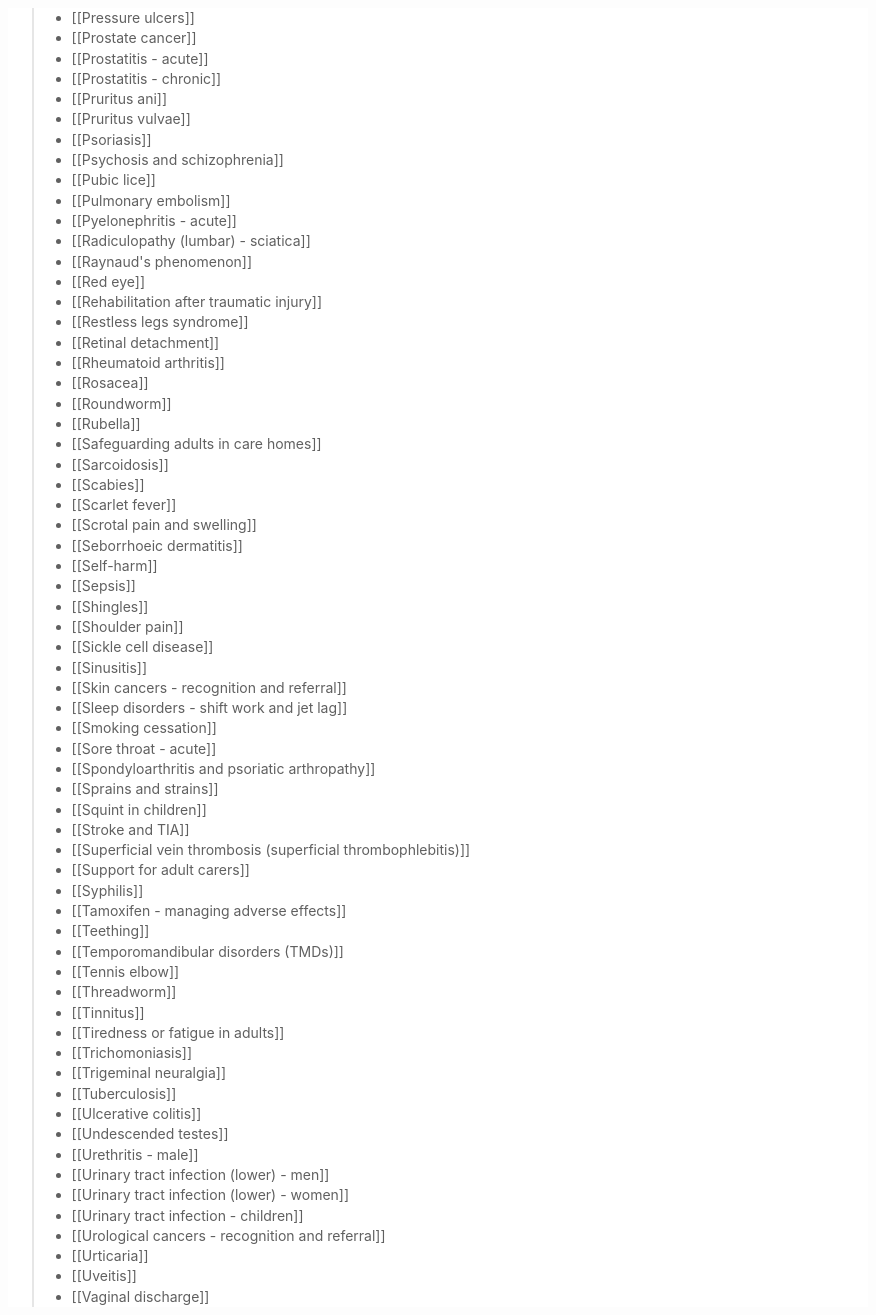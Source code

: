 > * \[\[Pressure ulcers]]
> * \[\[Prostate cancer]]
> * \[\[Prostatitis - acute]]
> * \[\[Prostatitis - chronic]]
> * \[\[Pruritus ani]]
> * \[\[Pruritus vulvae]]
> * \[\[Psoriasis]]
> * \[\[Psychosis and schizophrenia]]
> * \[\[Pubic lice]]
> * \[\[Pulmonary embolism]]
> * \[\[Pyelonephritis - acute]]
> * \[\[Radiculopathy (lumbar) - sciatica]]
> * \[\[Raynaud's phenomenon]]
> * \[\[Red eye]]
> * \[\[Rehabilitation after traumatic injury]]
> * \[\[Restless legs syndrome]]
> * \[\[Retinal detachment]]
> * \[\[Rheumatoid arthritis]]
> * \[\[Rosacea]]
> * \[\[Roundworm]]
> * \[\[Rubella]]
> * \[\[Safeguarding adults in care homes]]
> * \[\[Sarcoidosis]]
> * \[\[Scabies]]
> * \[\[Scarlet fever]]
> * \[\[Scrotal pain and swelling]]
> * \[\[Seborrhoeic dermatitis]]
> * \[\[Self-harm]]
> * \[\[Sepsis]]
> * \[\[Shingles]]
> * \[\[Shoulder pain]]
> * \[\[Sickle cell disease]]
> * \[\[Sinusitis]]
> * \[\[Skin cancers - recognition and referral]]
> * \[\[Sleep disorders - shift work and jet lag]]
> * \[\[Smoking cessation]]
> * \[\[Sore throat - acute]]
> * \[\[Spondyloarthritis and psoriatic arthropathy]]
> * \[\[Sprains and strains]]
> * \[\[Squint in children]]
> * \[\[Stroke and TIA]]
> * \[\[Superficial vein thrombosis (superficial thrombophlebitis)]]
> * \[\[Support for adult carers]]
> * \[\[Syphilis]]
> * \[\[Tamoxifen - managing adverse effects]]
> * \[\[Teething]]
> * \[\[Temporomandibular disorders (TMDs)]]
> * \[\[Tennis elbow]]
> * \[\[Threadworm]]
> * \[\[Tinnitus]]
> * \[\[Tiredness or fatigue in adults]]
> * \[\[Trichomoniasis]]
> * \[\[Trigeminal neuralgia]]
> * \[\[Tuberculosis]]
> * \[\[Ulcerative colitis]]
> * \[\[Undescended testes]]
> * \[\[Urethritis - male]]
> * \[\[Urinary tract infection (lower) - men]]
> * \[\[Urinary tract infection (lower) - women]]
> * \[\[Urinary tract infection - children]]
> * \[\[Urological cancers - recognition and referral]]
> * \[\[Urticaria]]
> * \[\[Uveitis]]
> * \[\[Vaginal discharge]]